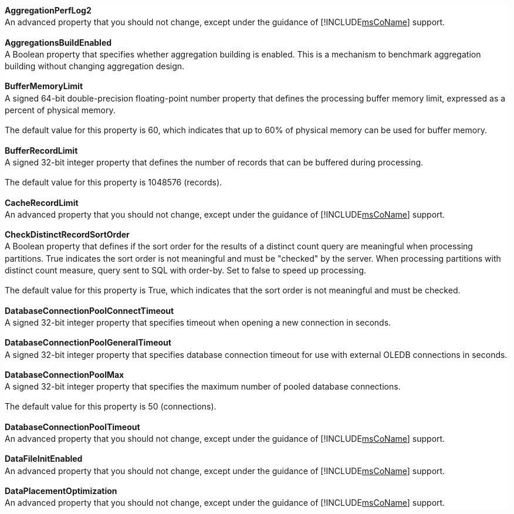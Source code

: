  **AggregationPerfLog2**  
 An advanced property that you should not change, except under the guidance of [!INCLUDE[msCoName](../../includes/msconame-md.md)] support.  
  
 **AggregationsBuildEnabled**  
 A Boolean property that specifies whether aggregation building is enabled. This is a mechanism to benchmark aggregation building without changing aggregation design.  
  
 **BufferMemoryLimit**  
 A signed 64-bit double-precision floating-point number property that defines the processing buffer memory limit, expressed as a percent of physical memory.  
  
 The default value for this property is 60, which indicates that up to 60% of physical memory can be used for buffer memory.  
  
 **BufferRecordLimit**  
 A signed 32-bit integer property that defines the number of records that can be buffered during processing.  
  
 The default value for this property is 1048576 (records).  
  
 **CacheRecordLimit**  
 An advanced property that you should not change, except under the guidance of [!INCLUDE[msCoName](../../includes/msconame-md.md)] support.  
  
 **CheckDistinctRecordSortOrder**  
 A Boolean property that defines if the sort order for the results of a distinct count query are meaningful when processing partitions. True indicates the sort order is not meaningful and must be "checked" by the server. When processing partitions with distinct count measure, query sent to SQL with order-by. Set to false to speed up processing.  
  
 The default value for this property is True, which indicates that the sort order is not meaningful and must be checked.  
  
 **DatabaseConnectionPoolConnectTimeout**  
 A signed 32-bit integer property that specifies timeout when opening a new connection in seconds.  
  
 **DatabaseConnectionPoolGeneralTimeout**  
 A signed 32-bit integer property that specifies database connection timeout for use with external OLEDB connections in seconds.  
  
 **DatabaseConnectionPoolMax**  
 A signed 32-bit integer property that specifies the maximum number of pooled database connections.  
  
 The default value for this property is 50 (connections).  
  
 **DatabaseConnectionPoolTimeout**  
 An advanced property that you should not change, except under the guidance of [!INCLUDE[msCoName](../../includes/msconame-md.md)] support.  
  
 **DataFileInitEnabled**  
 An advanced property that you should not change, except under the guidance of [!INCLUDE[msCoName](../../includes/msconame-md.md)] support.  
  
 **DataPlacementOptimization**  
 An advanced property that you should not change, except under the guidance of [!INCLUDE[msCoName](../../includes/msconame-md.md)] support.  
  